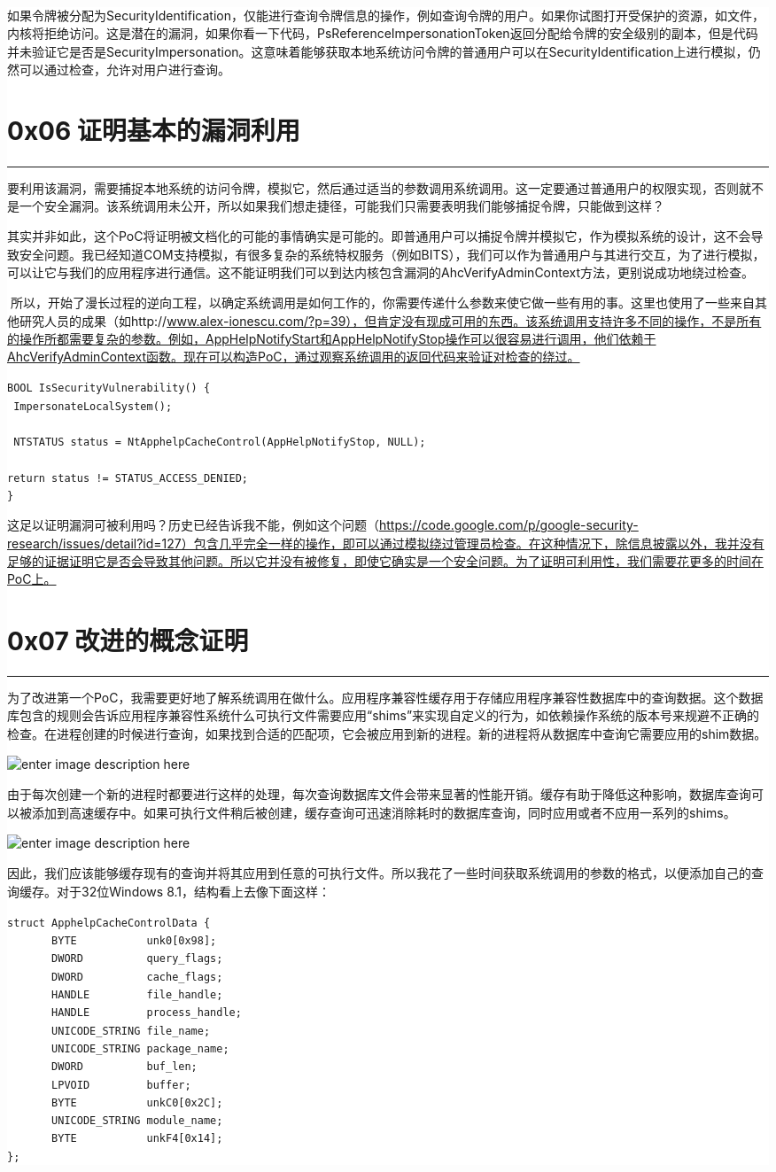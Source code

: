 如果令牌被分配为SecurityIdentification，仅能进行查询令牌信息的操作，例如查询令牌的用户。如果你试图打开受保护的资源，如文件，内核将拒绝访问。这是潜在的漏洞，如果你看一下代码，PsReferenceImpersonationToken返回分配给令牌的安全级别的副本，但是代码并未验证它是否是SecurityImpersonation。这意味着能够获取本地系统访问令牌的普通用户可以在SecurityIdentification上进行模拟，仍然可以通过检查，允许对用户进行查询。

0x06 证明基本的漏洞利用
==============

* * *

要利用该漏洞，需要捕捉本地系统的访问令牌，模拟它，然后通过适当的参数调用系统调用。这一定要通过普通用户的权限实现，否则就不是一个安全漏洞。该系统调用未公开，所以如果我们想走捷径，可能我们只需要表明我们能够捕捉令牌，只能做到这样？

其实并非如此，这个PoC将证明被文档化的可能的事情确实是可能的。即普通用户可以捕捉令牌并模拟它，作为模拟系统的设计，这不会导致安全问题。我已经知道COM支持模拟，有很多复杂的系统特权服务（例如BITS），我们可以作为普通用户与其进行交互，为了进行模拟，可以让它与我们的应用程序进行通信。这不能证明我们可以到达内核包含漏洞的AhcVerifyAdminContext方法，更别说成功地绕过检查。

 所以，开始了漫长过程的逆向工程，以确定系统调用是如何工作的，你需要传递什么参数来使它做一些有用的事。这里也使用了一些来自其他研究人员的成果（如http://www.alex-ionescu.com/?p=39），但肯定没有现成可用的东西。该系统调用支持许多不同的操作，不是所有的操作所都需要复杂的参数。例如，AppHelpNotifyStart和AppHelpNotifyStop操作可以很容易进行调用，他们依赖于AhcVerifyAdminContext函数。现在可以构造PoC，通过观察系统调用的返回代码来验证对检查的绕过。

```
BOOL IsSecurityVulnerability() {
 ImpersonateLocalSystem();
     
 NTSTATUS status = NtApphelpCacheControl(AppHelpNotifyStop, NULL);
     
return status != STATUS_ACCESS_DENIED;
}

```

这足以证明漏洞可被利用吗？历史已经告诉我不能，例如这个问题（https://code.google.com/p/google-security-research/issues/detail?id=127）包含几乎完全一样的操作，即可以通过模拟绕过管理员检查。在这种情况下，除信息披露以外，我并没有足够的证据证明它是否会导致其他问题。所以它并没有被修复，即使它确实是一个安全问题。为了证明可利用性，我们需要花更多的时间在PoC上。

0x07 改进的概念证明
============

* * *

为了改进第一个PoC，我需要更好地了解系统调用在做什么。应用程序兼容性缓存用于存储应用程序兼容性数据库中的查询数据。这个数据库包含的规则会告诉应用程序兼容性系统什么可执行文件需要应用“shims”来实现自定义的行为，如依赖操作系统的版本号来规避不正确的检查。在进程创建的时候进行查询，如果找到合适的匹配项，它会被应用到新的进程。新的进程将从数据库中查询它需要应用的shim数据。

![enter image description here](http://drops.javaweb.org/uploads/images/8ef1100bc70dafeb47202df39239ac36f12e5a3f.jpg)

由于每次创建一个新的进程时都要进行这样的处理，每次查询数据库文件会带来显著的性能开销。缓存有助于降低这种影响，数据库查询可以被添加到高速缓存中。如果可执行文件稍后被创建，缓存查询可迅速消除耗时的数据库查询，同时应用或者不应用一系列的shims。

![enter image description here](http://drops.javaweb.org/uploads/images/ce26a6ec33292d156e6b7e55d1dd336c329a51f6.jpg)

因此，我们应该能够缓存现有的查询并将其应用到任意的可执行文件。所以我花了一些时间获取系统调用的参数的格式，以便添加自己的查询缓存。对于32位Windows 8.1，结构看上去像下面这样：

```
struct ApphelpCacheControlData {
       BYTE           unk0[0x98];
       DWORD          query_flags; 
       DWORD          cache_flags;
       HANDLE         file_handle;
       HANDLE         process_handle;
       UNICODE_STRING file_name;
       UNICODE_STRING package_name;
       DWORD          buf_len;
       LPVOID         buffer;
       BYTE           unkC0[0x2C]; 
       UNICODE_STRING module_name;
       BYTE           unkF4[0x14];
};

```
